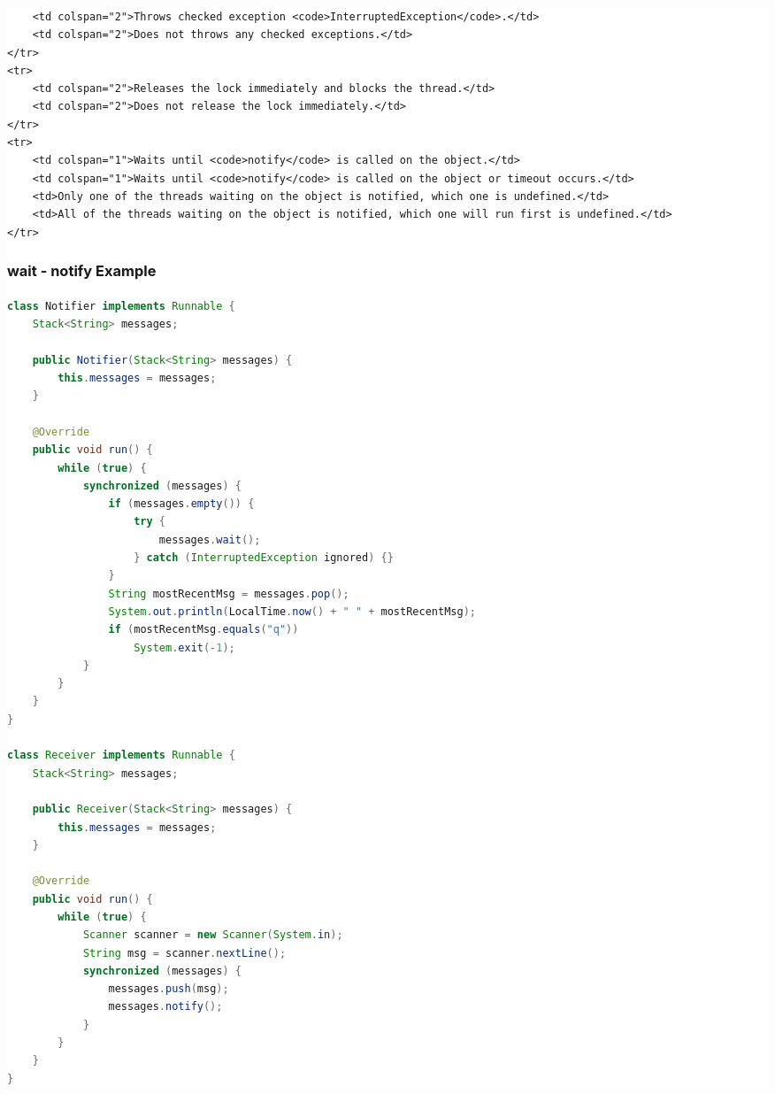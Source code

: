         <td colspan="2">Throws checked exception <code>InterruptedException</code>.</td>
        <td colspan="2">Does not throws any checked exceptions.</td>
    </tr>
    <tr>
        <td colspan="2">Releases the lock immediately and blocks the thread.</td>
        <td colspan="2">Does not release the lock immediately.</td>
    </tr>
    <tr>
        <td colspan="1">Waits until <code>notify</code> is called on the object.</td>
        <td colspan="1">Waits until <code>notify</code> is called on the object or timeout occurs.</td>
        <td>Only one of the threads waiting on the object is notified, which one is undefined.</td>
        <td>All of the threads waiting on the object is notified, which one will run first is undefined.</td>
    </tr>
</table>

### wait - notify Example

```java
class Notifier implements Runnable {
    Stack<String> messages;

    public Notifier(Stack<String> messages) {
        this.messages = messages;
    }

    @Override
    public void run() {
        while (true) {
            synchronized (messages) {
                if (messages.empty()) {
                    try {
                        messages.wait();
                    } catch (InterruptedException ignored) {}
                }
                String mostRecentMsg = messages.pop();
                System.out.println(LocalTime.now() + " " + mostRecentMsg);
                if (mostRecentMsg.equals("q"))
                    System.exit(-1);
            }
        }
    }
}

class Receiver implements Runnable {
    Stack<String> messages;

    public Receiver(Stack<String> messages) {
        this.messages = messages;
    }

    @Override
    public void run() {
        while (true) {
            Scanner scanner = new Scanner(System.in);
            String msg = scanner.nextLine();
            synchronized (messages) {
                messages.push(msg);
                messages.notify();
            }
        }
    }
}

```